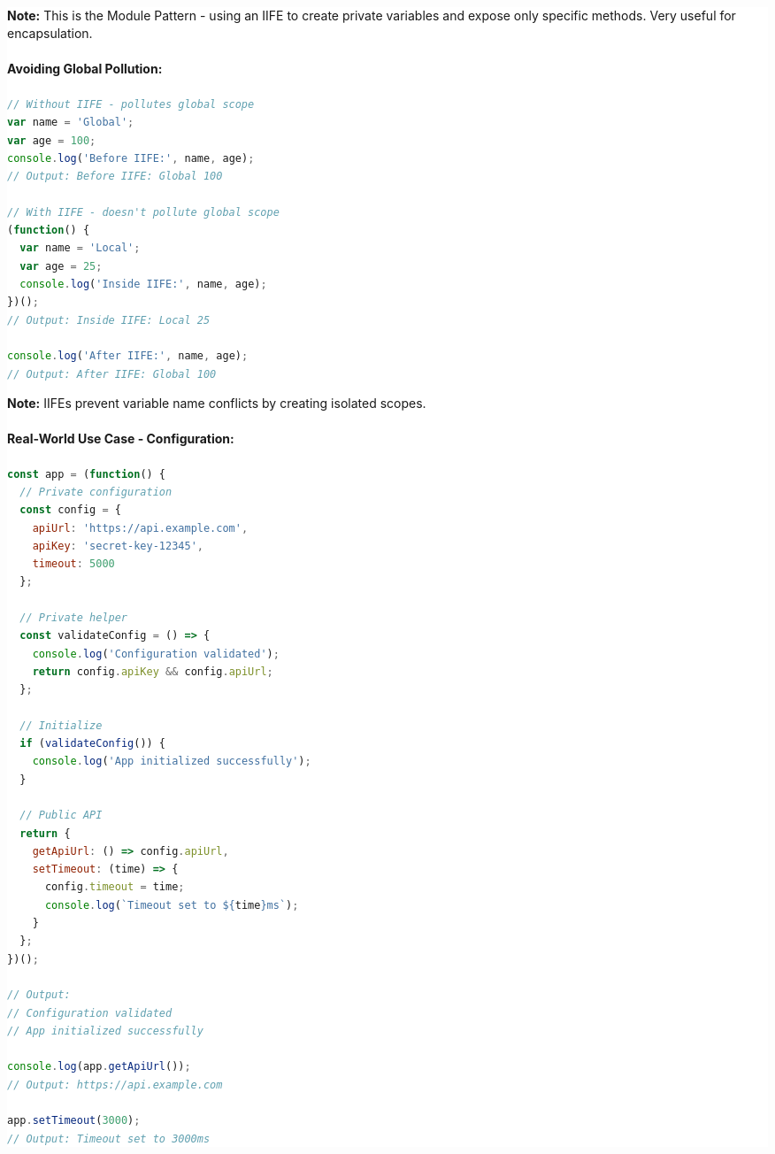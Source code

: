 **Note:** This is the Module Pattern - using an IIFE to create private variables and expose only specific methods. Very useful for encapsulation.

#### Avoiding Global Pollution:
```javascript
// Without IIFE - pollutes global scope
var name = 'Global';
var age = 100;
console.log('Before IIFE:', name, age);
// Output: Before IIFE: Global 100

// With IIFE - doesn't pollute global scope
(function() {
  var name = 'Local';
  var age = 25;
  console.log('Inside IIFE:', name, age);
})();
// Output: Inside IIFE: Local 25

console.log('After IIFE:', name, age);
// Output: After IIFE: Global 100
```

**Note:** IIFEs prevent variable name conflicts by creating isolated scopes.

#### Real-World Use Case - Configuration:
```javascript
const app = (function() {
  // Private configuration
  const config = {
    apiUrl: 'https://api.example.com',
    apiKey: 'secret-key-12345',
    timeout: 5000
  };
  
  // Private helper
  const validateConfig = () => {
    console.log('Configuration validated');
    return config.apiKey && config.apiUrl;
  };
  
  // Initialize
  if (validateConfig()) {
    console.log('App initialized successfully');
  }
  
  // Public API
  return {
    getApiUrl: () => config.apiUrl,
    setTimeout: (time) => {
      config.timeout = time;
      console.log(`Timeout set to ${time}ms`);
    }
  };
})();

// Output:
// Configuration validated
// App initialized successfully

console.log(app.getApiUrl());
// Output: https://api.example.com

app.setTimeout(3000);
// Output: Timeout set to 3000ms
```